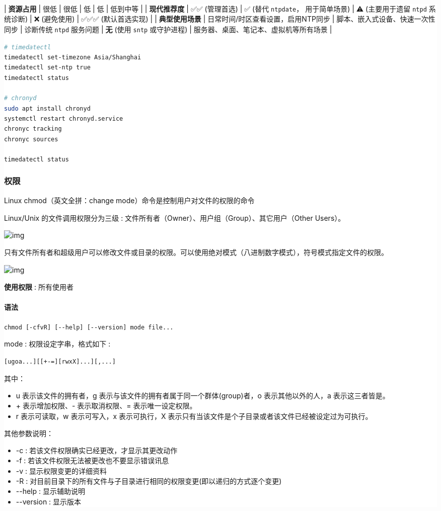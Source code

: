 | **资源占用**   | 很低                       | 很低                       | 低                       | 低                       | 低到中等                           |
| **现代推荐度**  | ✅✅ (管理首选)                | ✅ (替代 `ntpdate`， 用于简单场景) | ⚠️ (主要用于遗留 `ntpd` 系统诊断) | ❌ (避免使用)                | ✅✅✅ (默认首选实现)                   |
| **典型使用场景** | 日常时间/时区查看设置，启用NTP同步      | 脚本、嵌入式设备、快速一次性同步         | 诊断传统 `ntpd` 服务问题        | **无** (使用 `sntp` 或守护进程) | 服务器、桌面、笔记本、虚拟机等所有场景            |

```bash
# timedatectl
timedatectl set-timezone Asia/Shanghai
timedatectl set-ntp true
timedatectl status

# chronyd
sudo apt install chronyd
systemctl restart chronyd.service
chronyc tracking
chronyc sources

timedatectl status
```

### 权限

Linux chmod（英文全拼：change mode）命令是控制用户对文件的权限的命令

Linux/Unix 的文件调用权限分为三级 : 文件所有者（Owner）、用户组（Group）、其它用户（Other Users）。

![img](https://www.runoob.com/wp-content/uploads/2014/08/file-permissions-rwx.jpg)

只有文件所有者和超级用户可以修改文件或目录的权限。可以使用绝对模式（八进制数字模式），符号模式指定文件的权限。

![img](https://www.runoob.com/wp-content/uploads/2014/08/rwx-standard-unix-permission-bits.png)

**使用权限** : 所有使用者

#### 语法

```shell
chmod [-cfvR] [--help] [--version] mode file...
```

mode : 权限设定字串，格式如下 :

```shell
[ugoa...][[+-=][rwxX]...][,...]
```

其中：

- u 表示该文件的拥有者，g 表示与该文件的拥有者属于同一个群体(group)者，o 表示其他以外的人，a 表示这三者皆是。
- \+ 表示增加权限、- 表示取消权限、= 表示唯一设定权限。
- r 表示可读取，w 表示可写入，x 表示可执行，X 表示只有当该文件是个子目录或者该文件已经被设定过为可执行。

其他参数说明：

- -c : 若该文件权限确实已经更改，才显示其更改动作
- -f : 若该文件权限无法被更改也不要显示错误讯息
- -v : 显示权限变更的详细资料
- -R : 对目前目录下的所有文件与子目录进行相同的权限变更(即以递归的方式逐个变更)
- --help : 显示辅助说明
- --version : 显示版本
